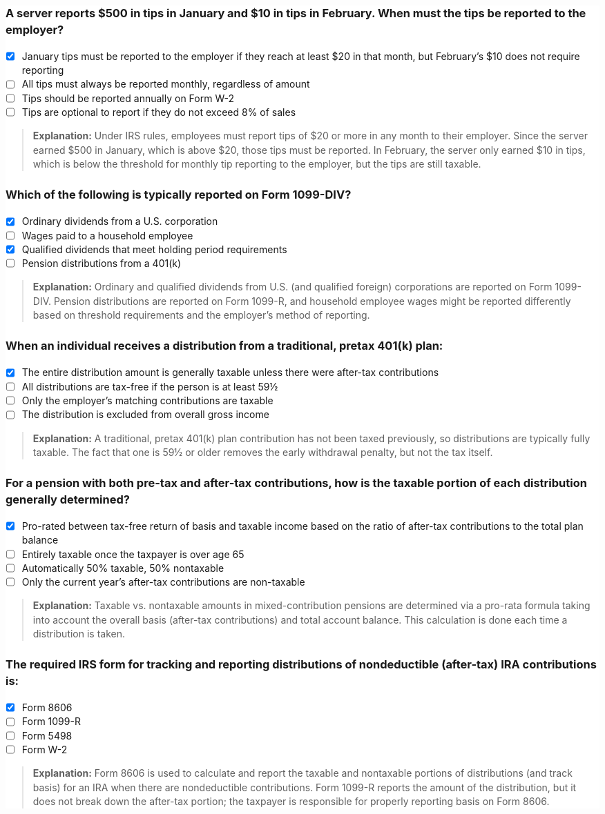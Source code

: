 ### A server reports $500 in tips in January and $10 in tips in February. When must the tips be reported to the employer?
- [x] January tips must be reported to the employer if they reach at least $20 in that month, but February’s $10 does not require reporting
- [ ] All tips must always be reported monthly, regardless of amount
- [ ] Tips should be reported annually on Form W-2
- [ ] Tips are optional to report if they do not exceed 8% of sales
> **Explanation:** Under IRS rules, employees must report tips of $20 or more in any month to their employer. Since the server earned $500 in January, which is above $20, those tips must be reported. In February, the server only earned $10 in tips, which is below the threshold for monthly tip reporting to the employer, but the tips are still taxable.

### Which of the following is typically reported on Form 1099-DIV?
- [x] Ordinary dividends from a U.S. corporation
- [ ] Wages paid to a household employee
- [x] Qualified dividends that meet holding period requirements
- [ ] Pension distributions from a 401(k)
> **Explanation:** Ordinary and qualified dividends from U.S. (and qualified foreign) corporations are reported on Form 1099-DIV. Pension distributions are reported on Form 1099-R, and household employee wages might be reported differently based on threshold requirements and the employer’s method of reporting.

### When an individual receives a distribution from a traditional, pretax 401(k) plan:
- [x] The entire distribution amount is generally taxable unless there were after-tax contributions
- [ ] All distributions are tax-free if the person is at least 59½
- [ ] Only the employer’s matching contributions are taxable
- [ ] The distribution is excluded from overall gross income
> **Explanation:** A traditional, pretax 401(k) plan contribution has not been taxed previously, so distributions are typically fully taxable. The fact that one is 59½ or older removes the early withdrawal penalty, but not the tax itself.

### For a pension with both pre-tax and after-tax contributions, how is the taxable portion of each distribution generally determined?
- [x] Pro-rated between tax-free return of basis and taxable income based on the ratio of after-tax contributions to the total plan balance
- [ ] Entirely taxable once the taxpayer is over age 65
- [ ] Automatically 50% taxable, 50% nontaxable
- [ ] Only the current year’s after-tax contributions are non-taxable
> **Explanation:** Taxable vs. nontaxable amounts in mixed-contribution pensions are determined via a pro-rata formula taking into account the overall basis (after-tax contributions) and total account balance. This calculation is done each time a distribution is taken.

### The required IRS form for tracking and reporting distributions of nondeductible (after-tax) IRA contributions is:
- [x] Form 8606
- [ ] Form 1099-R
- [ ] Form 5498
- [ ] Form W-2
> **Explanation:** Form 8606 is used to calculate and report the taxable and nontaxable portions of distributions (and track basis) for an IRA when there are nondeductible contributions. Form 1099-R reports the amount of the distribution, but it does not break down the after-tax portion; the taxpayer is responsible for properly reporting basis on Form 8606.
